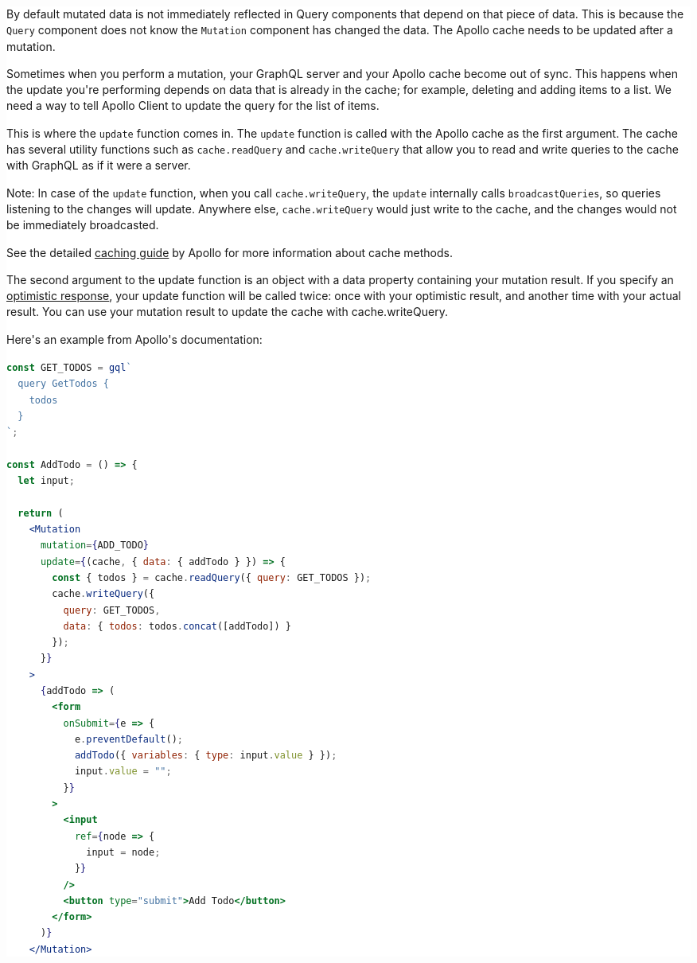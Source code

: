 By default mutated data is not immediately reflected in Query components that depend on that piece of data. This is because the `Query` component does not know the `Mutation` component has changed the data. The Apollo cache needs to be updated after a mutation.

Sometimes when you perform a mutation, your GraphQL server and your Apollo cache become out of sync. This happens when the update you're performing depends on data that is already in the cache; for example, deleting and adding items to a list. We need a way to tell Apollo Client to update the query for the list of items.

This is where the `update` function comes in. The `update` function is called with the Apollo cache as the first argument. The cache has several utility functions such as `cache.readQuery` and `cache.writeQuery` that allow you to read and write queries to the cache with GraphQL as if it were a server.

Note: In case of the `update` function, when you call `cache.writeQuery`, the `update` internally calls `broadcastQueries`, so queries listening to the changes will update. Anywhere else, `cache.writeQuery` would just write to the cache, and the changes would not be immediately broadcasted.

See the detailed [caching guide](https://www.apollographql.com/docs/react/v2.5/advanced/caching/) by Apollo for more information about cache methods.

The second argument to the update function is an object with a data property containing your mutation result. If you specify an [optimistic response](https://www.apollographql.com/docs/react/v2.5/features/optimistic-ui/), your update function will be called twice: once with your optimistic result, and another time with your actual result. You can use your mutation result to update the cache with cache.writeQuery.

Here's an example from Apollo's documentation:

```jsx
const GET_TODOS = gql`
  query GetTodos {
    todos
  }
`;

const AddTodo = () => {
  let input;

  return (
    <Mutation
      mutation={ADD_TODO}
      update={(cache, { data: { addTodo } }) => {
        const { todos } = cache.readQuery({ query: GET_TODOS });
        cache.writeQuery({
          query: GET_TODOS,
          data: { todos: todos.concat([addTodo]) }
        });
      }}
    >
      {addTodo => (
        <form
          onSubmit={e => {
            e.preventDefault();
            addTodo({ variables: { type: input.value } });
            input.value = "";
          }}
        >
          <input
            ref={node => {
              input = node;
            }}
          />
          <button type="submit">Add Todo</button>
        </form>
      )}
    </Mutation>
```